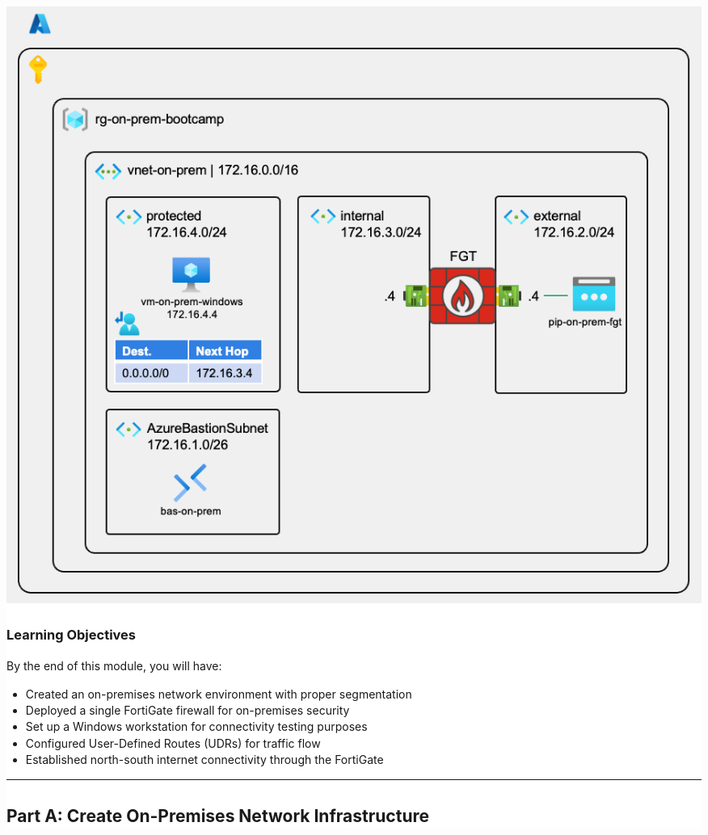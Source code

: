 ![reference-architecture.image](images/reference-arch.png)

### Learning Objectives

By the end of this module, you will have:

- Created an on-premises network environment with proper segmentation
- Deployed a single FortiGate firewall for on-premises security
- Set up a Windows workstation for connectivity testing purposes
- Configured User-Defined Routes (UDRs) for traffic flow
- Established north-south internet connectivity through the FortiGate

---

## Part A: Create On-Premises Network Infrastructure
